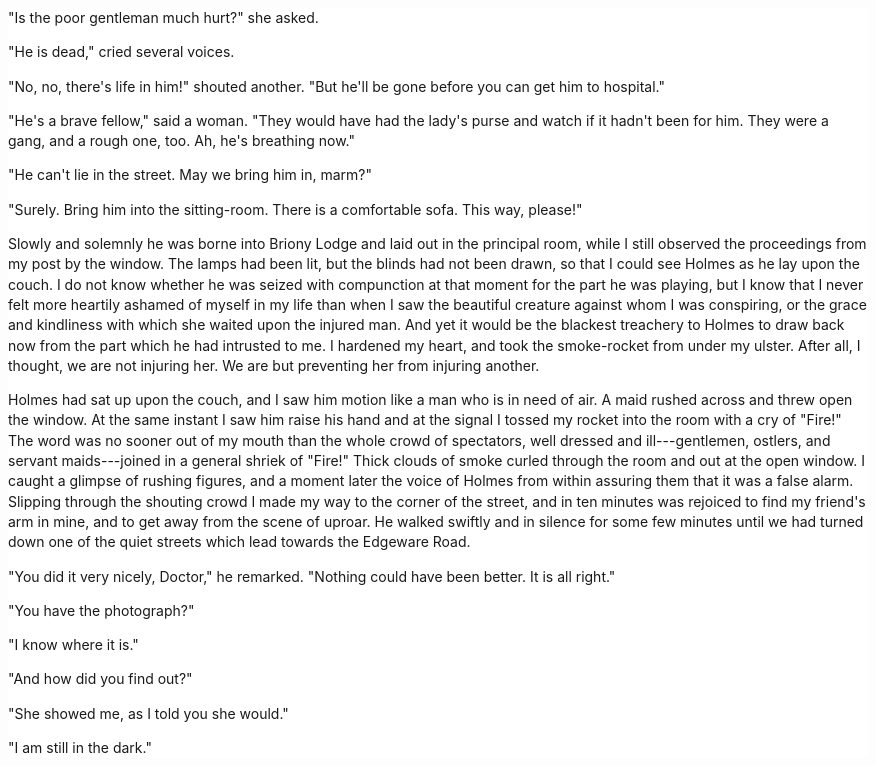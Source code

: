 "Is the poor gentleman much hurt?" she asked.

"He is dead," cried several voices.

"No, no, there's life in him!" shouted another. "But he'll be gone
before you can get him to hospital."

"He's a brave fellow," said a woman. "They would have had the lady's
purse and watch if it hadn't been for him. They were a gang, and a rough
one, too. Ah, he's breathing now."

"He can't lie in the street. May we bring him in, marm?"

"Surely. Bring him into the sitting-room. There is a comfortable sofa.
This way, please!"

Slowly and solemnly he was borne into Briony Lodge and laid out in the
principal room, while I still observed the proceedings from my post by
the window. The lamps had been lit, but the blinds had not been drawn,
so that I could see Holmes as he lay upon the couch. I do not know
whether he was seized with compunction at that moment for the part he
was playing, but I know that I never felt more heartily ashamed of
myself in my life than when I saw the beautiful creature against whom I
was conspiring, or the grace and kindliness with which she waited upon
the injured man. And yet it would be the blackest treachery to Holmes to
draw back now from the part which he had intrusted to me. I hardened my
heart, and took the smoke-rocket from under my ulster. After all, I
thought, we are not injuring her. We are but preventing her from
injuring another.

Holmes had sat up upon the couch, and I saw him motion like a man who is
in need of air. A maid rushed across and threw open the window. At the
same instant I saw him raise his hand and at the signal I tossed my
rocket into the room with a cry of "Fire!" The word was no sooner out of
my mouth than the whole crowd of spectators, well dressed and
ill---gentlemen, ostlers, and servant maids---joined in a general shriek
of "Fire!" Thick clouds of smoke curled through the room and out at the
open window. I caught a glimpse of rushing figures, and a moment later
the voice of Holmes from within assuring them that it was a false alarm.
Slipping through the shouting crowd I made my way to the corner of the
street, and in ten minutes was rejoiced to find my friend's arm in mine,
and to get away from the scene of uproar. He walked swiftly and in
silence for some few minutes until we had turned down one of the quiet
streets which lead towards the Edgeware Road.

"You did it very nicely, Doctor," he remarked. "Nothing could have been
better. It is all right."

"You have the photograph?"

"I know where it is."

"And how did you find out?"

"She showed me, as I told you she would."

"I am still in the dark."
